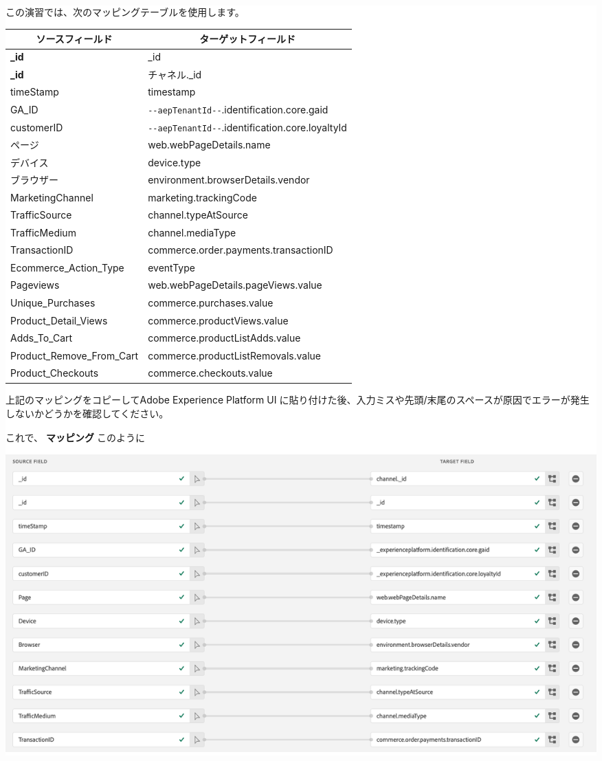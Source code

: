 この演習では、次のマッピングテーブルを使用します。

| ソースフィールド | ターゲットフィールド |
| ----------------- |-------------| 
| **_id** | _id |
| **_id** | チャネル._id |
| timeStamp | timestamp |
| GA_ID | ``--aepTenantId--``.identification.core.gaid |
| customerID | ``--aepTenantId--``.identification.core.loyaltyId |
| ページ | web.webPageDetails.name |
| デバイス | device.type |
| ブラウザー | environment.browserDetails.vendor |
| MarketingChannel | marketing.trackingCode |
| TrafficSource | channel.typeAtSource |
| TrafficMedium | channel.mediaType |
| TransactionID | commerce.order.payments.transactionID |
| Ecommerce_Action_Type | eventType |
| Pageviews | web.webPageDetails.pageViews.value |
| Unique_Purchases | commerce.purchases.value |
| Product_Detail_Views | commerce.productViews.value |
| Adds_To_Cart | commerce.productListAdds.value |
| Product_Remove_From_Cart | commerce.productListRemovals.value |
| Product_Checkouts | commerce.checkouts.value |

上記のマッピングをコピーしてAdobe Experience Platform UI に貼り付けた後、入力ミスや先頭/末尾のスペースが原因でエラーが発生しないかどうかを確認してください。

これで、 **マッピング** このように

![デモ](./images/xdm34.png)
